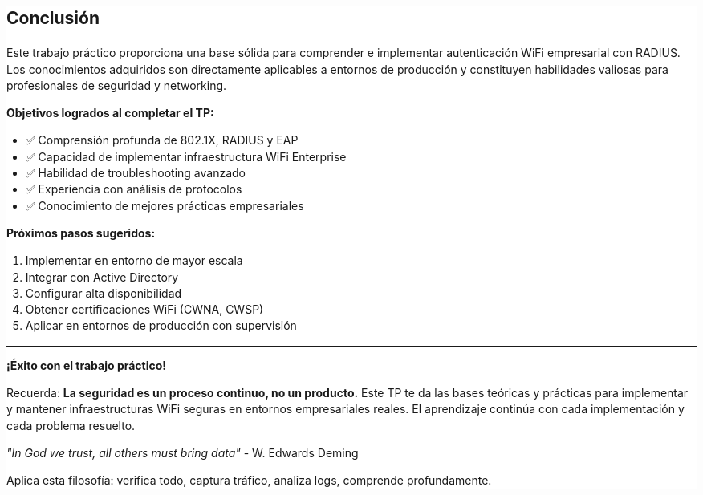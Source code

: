 
## Conclusión

Este trabajo práctico proporciona una base sólida para comprender e implementar autenticación WiFi empresarial con RADIUS. Los conocimientos adquiridos son directamente aplicables a entornos de producción y constituyen habilidades valiosas para profesionales de seguridad y networking.

**Objetivos logrados al completar el TP:**
- ✅ Comprensión profunda de 802.1X, RADIUS y EAP
- ✅ Capacidad de implementar infraestructura WiFi Enterprise
- ✅ Habilidad de troubleshooting avanzado
- ✅ Experiencia con análisis de protocolos
- ✅ Conocimiento de mejores prácticas empresariales

**Próximos pasos sugeridos:**
1. Implementar en entorno de mayor escala
2. Integrar con Active Directory
3. Configurar alta disponibilidad
4. Obtener certificaciones WiFi (CWNA, CWSP)
5. Aplicar en entornos de producción con supervisión

---

**¡Éxito con el trabajo práctico!**

Recuerda: **La seguridad es un proceso continuo, no un producto.** Este TP te da las bases teóricas y prácticas para implementar y mantener infraestructuras WiFi seguras en entornos empresariales reales. El aprendizaje continúa con cada implementación y cada problema resuelto.

*"In God we trust, all others must bring data"* - W. Edwards Deming

Aplica esta filosofía: verifica todo, captura tráfico, analiza logs, comprende profundamente.
